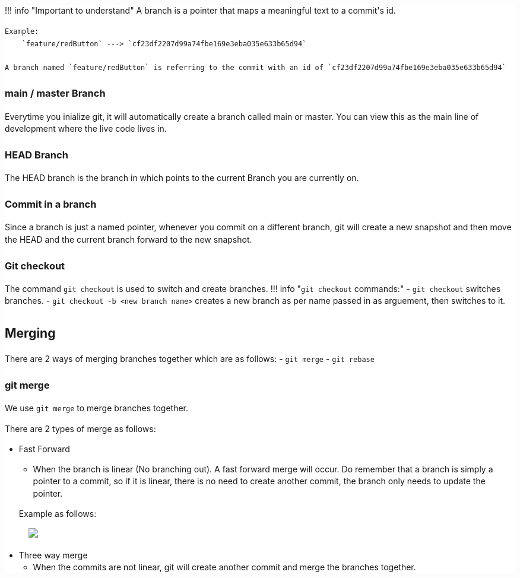 !!! info "Important to understand"
    A branch is a pointer that maps a meaningful text to a commit's id.
    
    Example:
        `feature/redButton` ---> `cf23df2207d99a74fbe169e3eba035e633b65d94`
    
    A branch named `feature/redButton` is referring to the commit with an id of `cf23df2207d99a74fbe169e3eba035e633b65d94`

### main / master Branch
Everytime you inialize git, it will automatically create a branch called main or master. You can view this as the main line of development where the live code lives in.

### HEAD Branch
The HEAD branch is the branch in which points to the current Branch you are currently on.

### Commit in a branch
Since a branch is just a named pointer, whenever you commit on a different branch, git will create a new snapshot and then move the HEAD and the current branch forward to the new snapshot.

### Git checkout
The command `git checkout` is used to switch and create branches.
!!! info "`git checkout` commands:"
    - `git checkout` switches branches.
    - `git checkout -b <new branch name>` creates a new branch as per name passed in as arguement, then switches to it.

<a name="Merging"></a>
## Merging

There are 2 ways of merging branches together which are as follows:
    - `git merge`
    -  `git rebase`

<a name="merge/merge"></a>
### git merge
We use `git merge` to merge branches together. 

There are 2 types of merge as follows:
- Fast Forward
    - When the branch is linear (No branching out). A fast forward merge will occur. Do remember that a branch is simply a pointer to a commit, so if it is linear, there is no need to create another commit, the branch only needs to update the pointer.

    Example as follows:

<figure>
    <img src="../imgs/git/merge-6.png" width="500"/>
</figure>

- Three way merge
    - When the commits are not linear, git will create another commit and merge the branches together.
